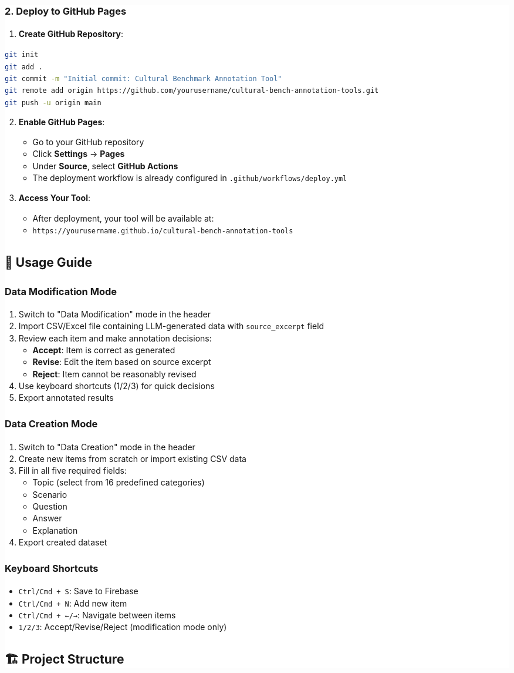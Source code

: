 ### 2. Deploy to GitHub Pages

1. **Create GitHub Repository**:
```bash
git init
git add .
git commit -m "Initial commit: Cultural Benchmark Annotation Tool"
git remote add origin https://github.com/yourusername/cultural-bench-annotation-tools.git
git push -u origin main
```

2. **Enable GitHub Pages**:
   - Go to your GitHub repository
   - Click **Settings** → **Pages**
   - Under **Source**, select **GitHub Actions**
   - The deployment workflow is already configured in `.github/workflows/deploy.yml`

3. **Access Your Tool**:
   - After deployment, your tool will be available at:
   - `https://yourusername.github.io/cultural-bench-annotation-tools`

## 📖 Usage Guide

### Data Modification Mode
1. Switch to "Data Modification" mode in the header
2. Import CSV/Excel file containing LLM-generated data with `source_excerpt` field
3. Review each item and make annotation decisions:
   - **Accept**: Item is correct as generated
   - **Revise**: Edit the item based on source excerpt
   - **Reject**: Item cannot be reasonably revised
4. Use keyboard shortcuts (1/2/3) for quick decisions
5. Export annotated results

### Data Creation Mode
1. Switch to "Data Creation" mode in the header
2. Create new items from scratch or import existing CSV data
3. Fill in all five required fields:
   - Topic (select from 16 predefined categories)
   - Scenario
   - Question
   - Answer
   - Explanation
4. Export created dataset

### Keyboard Shortcuts
- `Ctrl/Cmd + S`: Save to Firebase
- `Ctrl/Cmd + N`: Add new item
- `Ctrl/Cmd + ←/→`: Navigate between items
- `1/2/3`: Accept/Revise/Reject (modification mode only)

## 🏗️ Project Structure
